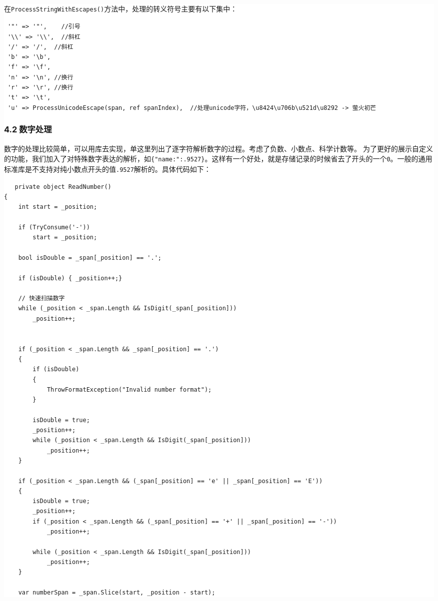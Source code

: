 ```
```

在`ProcessStringWithEscapes()`方法中，处理的转义符号主要有以下集中：

```
 '"' => '"',    //引号
 '\\' => '\\',  //斜杠
 '/' => '/',  //斜杠
 'b' => '\b', 
 'f' => '\f',
 'n' => '\n', //换行
 'r' => '\r', //换行
 't' => '\t',
 'u' => ProcessUnicodeEscape(span, ref spanIndex),  //处理unicode字符，\u8424\u706b\u521d\u8292 -> 萤火初芒
```

### 4.2 数字处理

数字的处理比较简单，可以用库去实现，单这里列出了逐字符解析数字的过程。考虑了负数、小数点、科学计数等。
为了更好的展示自定义的功能，我们加入了对特殊数字表达的解析，如`{"name:":.9527}`。这样有一个好处，就是存储记录的时候省去了开头的一个`0`。一般的通用标准库是不支持对纯小数点开头的值`.9527`解析的。具体代码如下：

```
   private object ReadNumber()
{
    int start = _position;

    if (TryConsume('-'))
        start = _position;
    
    bool isDouble = _span[_position] == '.';

    if (isDouble) { _position++;}

    // 快速扫描数字
    while (_position < _span.Length && IsDigit(_span[_position]))
        _position++;


    if (_position < _span.Length && _span[_position] == '.')
    {
        if (isDouble)
        {
            ThrowFormatException("Invalid number format");
        }

        isDouble = true;
        _position++;
        while (_position < _span.Length && IsDigit(_span[_position]))
            _position++;
    }

    if (_position < _span.Length && (_span[_position] == 'e' || _span[_position] == 'E'))
    {
        isDouble = true;
        _position++;
        if (_position < _span.Length && (_span[_position] == '+' || _span[_position] == '-'))
            _position++;

        while (_position < _span.Length && IsDigit(_span[_position]))
            _position++;
    }

    var numberSpan = _span.Slice(start, _position - start);

```
